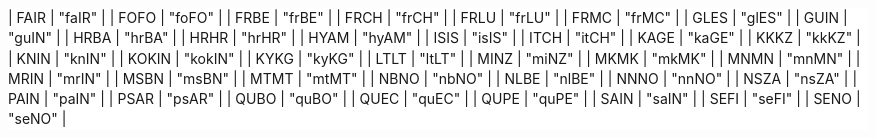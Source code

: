 | FAIR | &quot;faIR&quot; |
| FOFO | &quot;foFO&quot; |
| FRBE | &quot;frBE&quot; |
| FRCH | &quot;frCH&quot; |
| FRLU | &quot;frLU&quot; |
| FRMC | &quot;frMC&quot; |
| GLES | &quot;glES&quot; |
| GUIN | &quot;guIN&quot; |
| HRBA | &quot;hrBA&quot; |
| HRHR | &quot;hrHR&quot; |
| HYAM | &quot;hyAM&quot; |
| ISIS | &quot;isIS&quot; |
| ITCH | &quot;itCH&quot; |
| KAGE | &quot;kaGE&quot; |
| KKKZ | &quot;kkKZ&quot; |
| KNIN | &quot;knIN&quot; |
| KOKIN | &quot;kokIN&quot; |
| KYKG | &quot;kyKG&quot; |
| LTLT | &quot;ltLT&quot; |
| MINZ | &quot;miNZ&quot; |
| MKMK | &quot;mkMK&quot; |
| MNMN | &quot;mnMN&quot; |
| MRIN | &quot;mrIN&quot; |
| MSBN | &quot;msBN&quot; |
| MTMT | &quot;mtMT&quot; |
| NBNO | &quot;nbNO&quot; |
| NLBE | &quot;nlBE&quot; |
| NNNO | &quot;nnNO&quot; |
| NSZA | &quot;nsZA&quot; |
| PAIN | &quot;paIN&quot; |
| PSAR | &quot;psAR&quot; |
| QUBO | &quot;quBO&quot; |
| QUEC | &quot;quEC&quot; |
| QUPE | &quot;quPE&quot; |
| SAIN | &quot;saIN&quot; |
| SEFI | &quot;seFI&quot; |
| SENO | &quot;seNO&quot; |